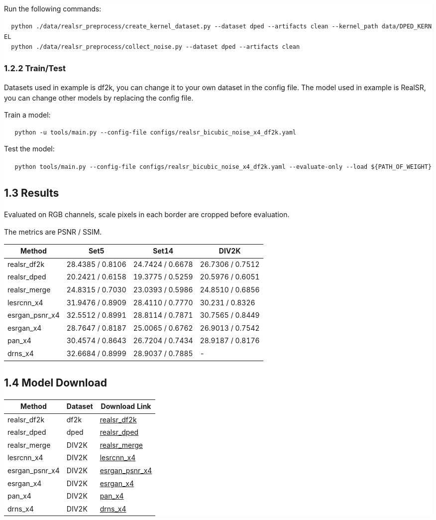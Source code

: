   Run the following commands:
  ```
    python ./data/realsr_preprocess/create_kernel_dataset.py --dataset dped --artifacts clean --kernel_path data/DPED_KERNEL
    python ./data/realsr_preprocess/collect_noise.py --dataset dped --artifacts clean
  ```

### 1.2.2 Train/Test

  Datasets used in example is df2k, you can change it to your own dataset in the config file. The model used in example is RealSR, you can change other models by replacing the config file.

  Train a model:
  ```
     python -u tools/main.py --config-file configs/realsr_bicubic_noise_x4_df2k.yaml
  ```

  Test the model:
  ```
     python tools/main.py --config-file configs/realsr_bicubic_noise_x4_df2k.yaml --evaluate-only --load ${PATH_OF_WEIGHT}
  ```

## 1.3 Results
Evaluated on RGB channels, scale pixels in each border are cropped before evaluation.

The metrics are PSNR / SSIM.

| Method | Set5 | Set14 | DIV2K |
|---|---|---|---|
| realsr_df2k  | 28.4385 / 0.8106 | 24.7424 / 0.6678 | 26.7306 / 0.7512 |
| realsr_dped  | 20.2421 / 0.6158 | 19.3775 / 0.5259 | 20.5976 / 0.6051 |
| realsr_merge  | 24.8315 / 0.7030 | 23.0393 / 0.5986 | 24.8510 / 0.6856 |
| lesrcnn_x4  | 31.9476 / 0.8909 | 28.4110 / 0.7770 | 30.231 / 0.8326 |
| esrgan_psnr_x4  | 32.5512 / 0.8991 | 28.8114 / 0.7871 | 30.7565 / 0.8449 |
| esrgan_x4  | 28.7647 / 0.8187 | 25.0065 / 0.6762 | 26.9013 / 0.7542 |
| pan_x4  | 30.4574 / 0.8643 | 26.7204 / 0.7434 | 28.9187 / 0.8176 |
| drns_x4  | 32.6684 / 0.8999 | 28.9037 / 0.7885 | - |





## 1.4 Model Download
| Method | Dataset | Download Link |
|---|---|---|
| realsr_df2k  | df2k | [realsr_df2k](https://paddlegan.bj.bcebos.com/models/realsr_df2k.pdparams)
| realsr_dped  | dped | [realsr_dped](https://paddlegan.bj.bcebos.com/models/realsr_dped.pdparams)
| realsr_merge  | DIV2K | [realsr_merge](https://paddlegan.bj.bcebos.com/models/realsr_merge.pdparams)
| lesrcnn_x4  | DIV2K | [lesrcnn_x4](https://paddlegan.bj.bcebos.com/models/lesrcnn_x4.pdparams)
| esrgan_psnr_x4  | DIV2K | [esrgan_psnr_x4](https://paddlegan.bj.bcebos.com/models/esrgan_psnr_x4.pdparams)
| esrgan_x4  | DIV2K | [esrgan_x4](https://paddlegan.bj.bcebos.com/models/esrgan_x4.pdparams)
| pan_x4  | DIV2K | [pan_x4](https://paddlegan.bj.bcebos.com/models/pan_x4.pdparams)
| drns_x4  | DIV2K | [drns_x4](https://paddlegan.bj.bcebos.com/models/DRNSx4.pdparams)
